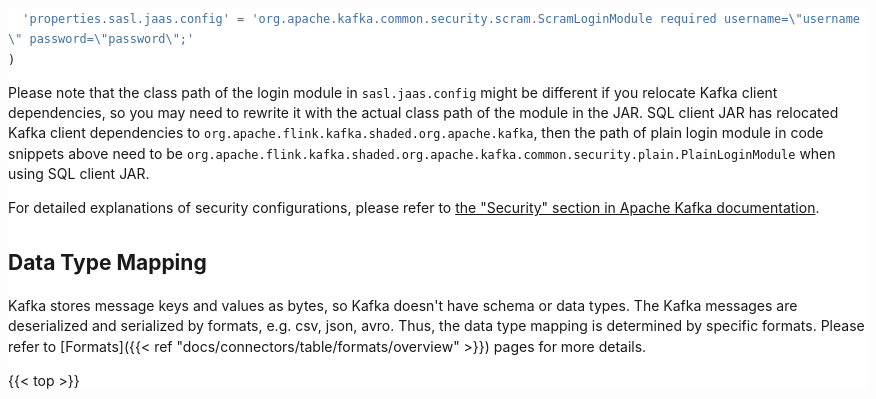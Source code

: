 ```sql
  'properties.sasl.jaas.config' = 'org.apache.kafka.common.security.scram.ScramLoginModule required username=\"username\" password=\"password\";'
)
```

Please note that the class path of the login module in `sasl.jaas.config` might be different if you relocate Kafka
client dependencies, so you may need to rewrite it with the actual class path of the module in the JAR.
SQL client JAR has relocated Kafka client dependencies to `org.apache.flink.kafka.shaded.org.apache.kafka`,
then the path of plain login module in code snippets above need to be
`org.apache.flink.kafka.shaded.org.apache.kafka.common.security.plain.PlainLoginModule` when using SQL client JAR.

For detailed explanations of security configurations, please refer to
<a href="https://kafka.apache.org/documentation/#security">the "Security" section in Apache Kafka documentation</a>.

Data Type Mapping
----------------

Kafka stores message keys and values as bytes, so Kafka doesn't have schema or data types. The Kafka messages are deserialized and serialized by formats, e.g. csv, json, avro.
Thus, the data type mapping is determined by specific formats. Please refer to [Formats]({{< ref "docs/connectors/table/formats/overview" >}}) pages for more details.

{{< top >}}
